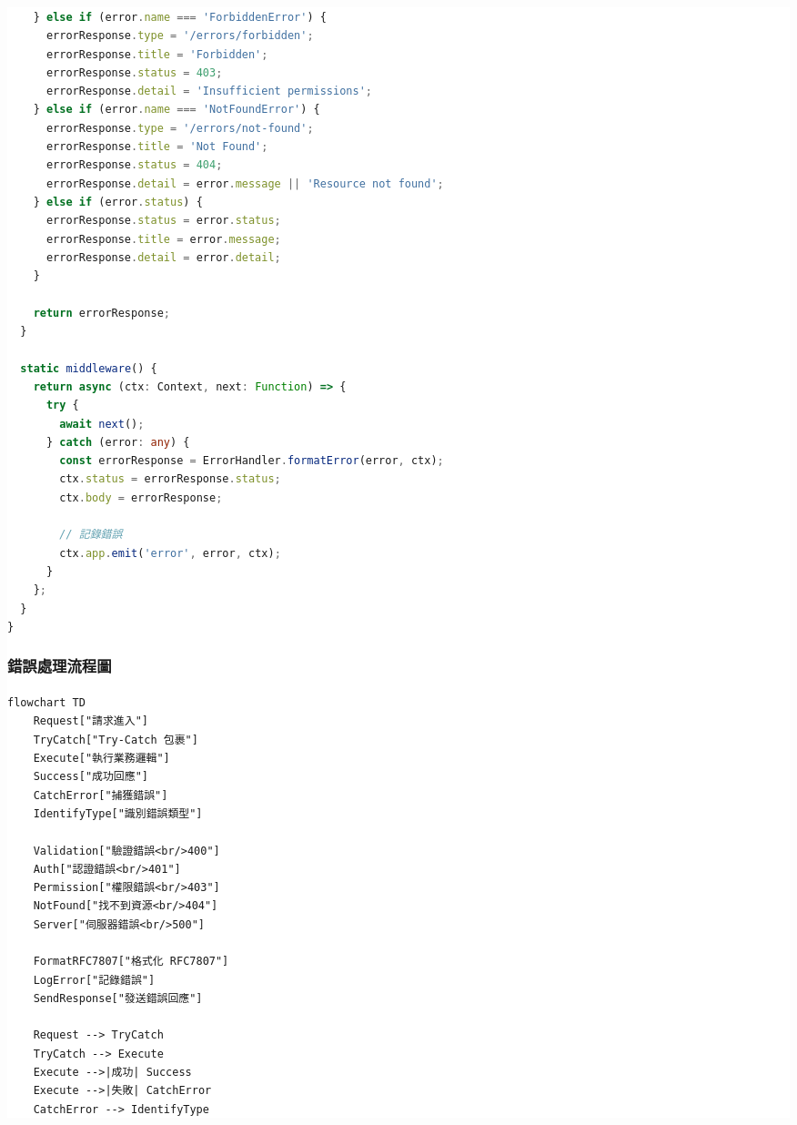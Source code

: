 ```typescript
    } else if (error.name === 'ForbiddenError') {
      errorResponse.type = '/errors/forbidden';
      errorResponse.title = 'Forbidden';
      errorResponse.status = 403;
      errorResponse.detail = 'Insufficient permissions';
    } else if (error.name === 'NotFoundError') {
      errorResponse.type = '/errors/not-found';
      errorResponse.title = 'Not Found';
      errorResponse.status = 404;
      errorResponse.detail = error.message || 'Resource not found';
    } else if (error.status) {
      errorResponse.status = error.status;
      errorResponse.title = error.message;
      errorResponse.detail = error.detail;
    }

    return errorResponse;
  }

  static middleware() {
    return async (ctx: Context, next: Function) => {
      try {
        await next();
      } catch (error: any) {
        const errorResponse = ErrorHandler.formatError(error, ctx);
        ctx.status = errorResponse.status;
        ctx.body = errorResponse;

        // 記錄錯誤
        ctx.app.emit('error', error, ctx);
      }
    };
  }
}
```

### 錯誤處理流程圖

```mermaid
flowchart TD
    Request["請求進入"]
    TryCatch["Try-Catch 包裹"]
    Execute["執行業務邏輯"]
    Success["成功回應"]
    CatchError["捕獲錯誤"]
    IdentifyType["識別錯誤類型"]

    Validation["驗證錯誤<br/>400"]
    Auth["認證錯誤<br/>401"]
    Permission["權限錯誤<br/>403"]
    NotFound["找不到資源<br/>404"]
    Server["伺服器錯誤<br/>500"]

    FormatRFC7807["格式化 RFC7807"]
    LogError["記錄錯誤"]
    SendResponse["發送錯誤回應"]

    Request --> TryCatch
    TryCatch --> Execute
    Execute -->|成功| Success
    Execute -->|失敗| CatchError
    CatchError --> IdentifyType

```

  [key: string]: any;